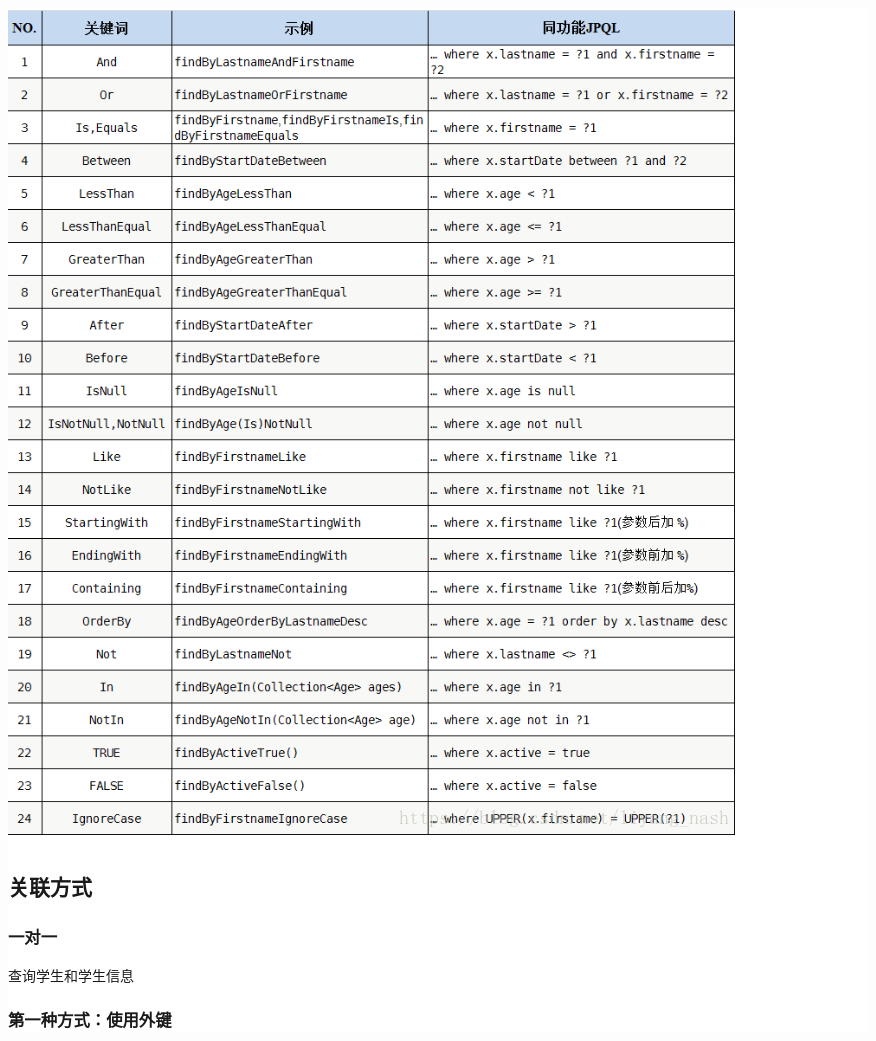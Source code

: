 ![Image text](../.vuepress/public/javaKnowledge/10/02.png)

## 关联方式

### 一对一

查询学生和学生信息

### 第一种方式：使用外键

